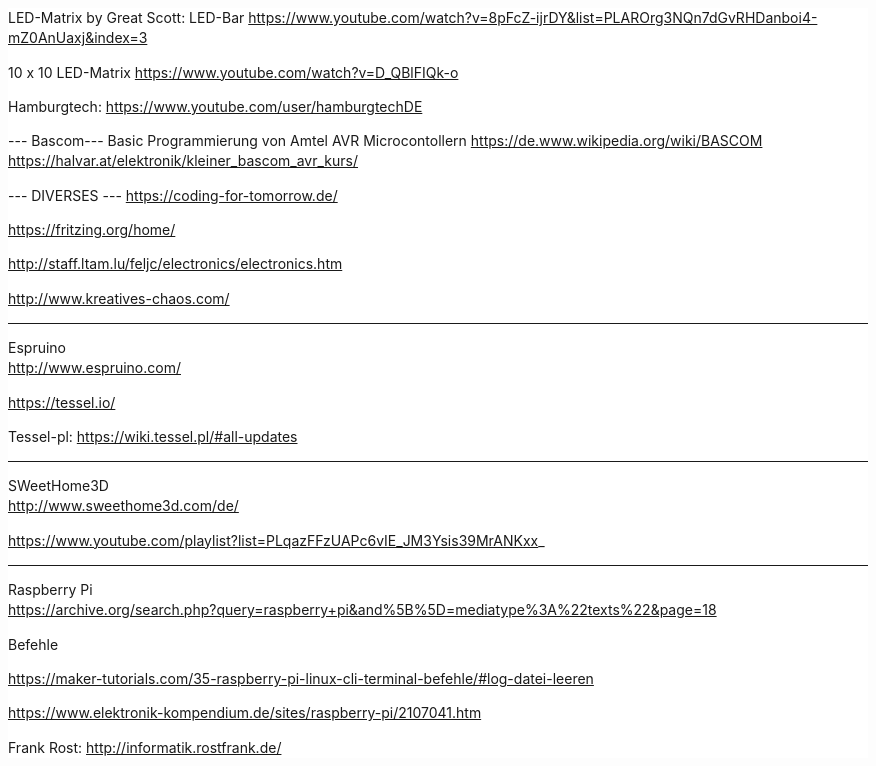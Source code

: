 

LED-Matrix by Great Scott:
LED-Bar
https://www.youtube.com/watch?v=8pFcZ-ijrDY&list=PLAROrg3NQn7dGvRHDanboi4-mZ0AnUaxj&index=3

10 x 10 LED-Matrix
https://www.youtube.com/watch?v=D_QBlFIQk-o

Hamburgtech:
https://www.youtube.com/user/hamburgtechDE



--- Bascom--- 
Basic Programmierung von Amtel AVR Microcontollern
https://de.www.wikipedia.org/wiki/BASCOM
https://halvar.at/elektronik/kleiner_bascom_avr_kurs/


--- DIVERSES ---
https://coding-for-tomorrow.de/


https://fritzing.org/home/

http://staff.ltam.lu/feljc/electronics/electronics.htm

http://www.kreatives-chaos.com/


---

Espruino <br>
http://www.espruino.com/


https://tessel.io/

Tessel-pl:
https://wiki.tessel.pl/#all-updates

___

SWeetHome3D <br>
http://www.sweethome3d.com/de/

https://www.youtube.com/playlist?list=PLqazFFzUAPc6vIE_JM3Ysis39MrANKxx_
___

Raspberry Pi <br>
https://archive.org/search.php?query=raspberry+pi&and%5B%5D=mediatype%3A%22texts%22&page=18

Befehle <br>

https://maker-tutorials.com/35-raspberry-pi-linux-cli-terminal-befehle/#log-datei-leeren


https://www.elektronik-kompendium.de/sites/raspberry-pi/2107041.htm


Frank Rost:
http://informatik.rostfrank.de/
